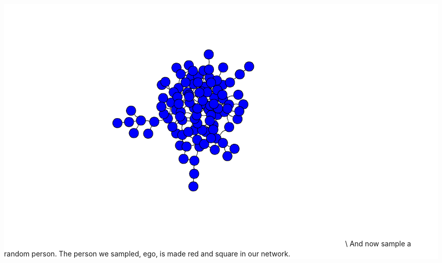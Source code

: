 <img src="01-intro_files/figure-html/unnamed-chunk-2-1.png" width="672" />
\
And now sample a random person. The person we sampled, ego, is made red and square in our network. 
